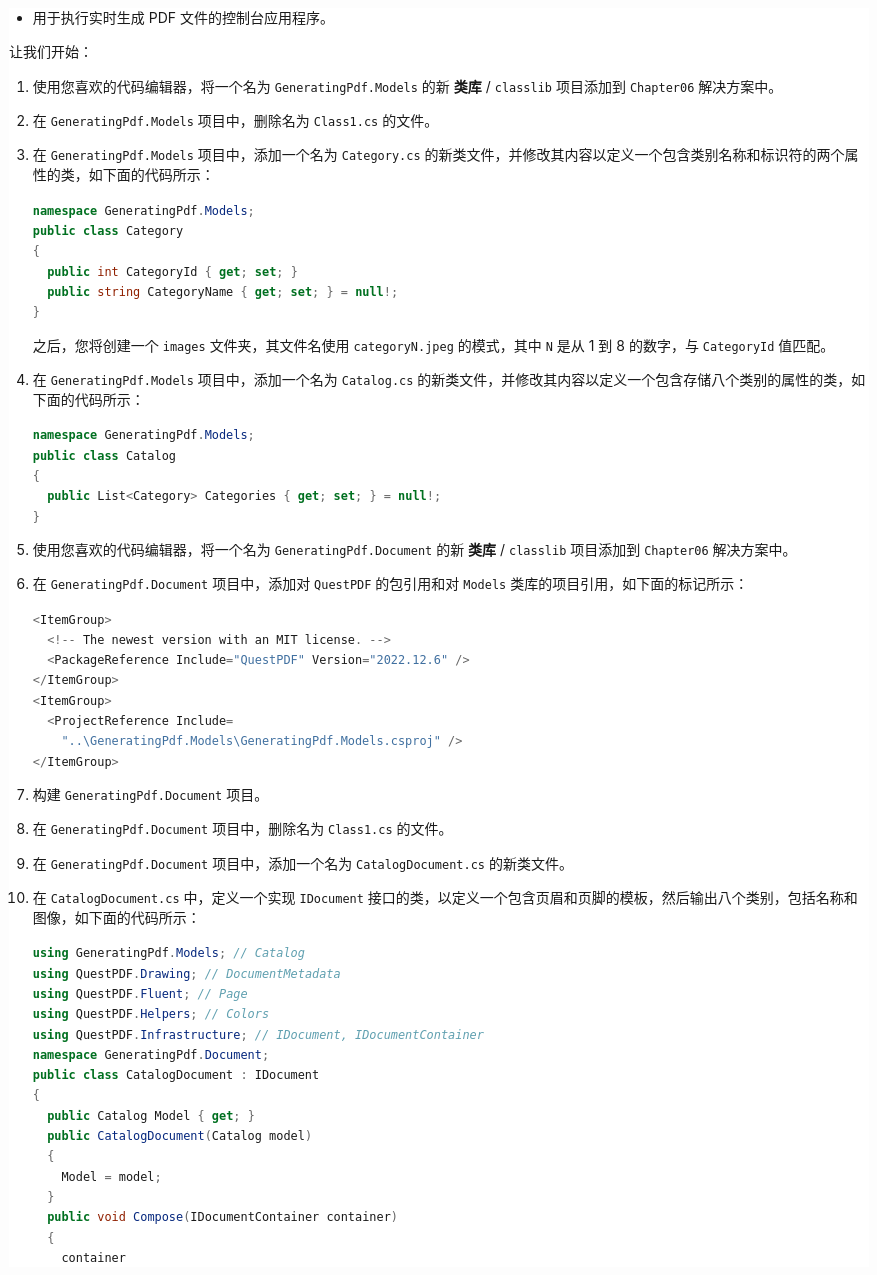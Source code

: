 +   用于执行实时生成 PDF 文件的控制台应用程序。

让我们开始：

1.  使用您喜欢的代码编辑器，将一个名为 `GeneratingPdf.Models` 的新 **类库** / `classlib` 项目添加到 `Chapter06` 解决方案中。

1.  在 `GeneratingPdf.Models` 项目中，删除名为 `Class1.cs` 的文件。

1.  在 `GeneratingPdf.Models` 项目中，添加一个名为 `Category.cs` 的新类文件，并修改其内容以定义一个包含类别名称和标识符的两个属性的类，如下面的代码所示：

    ```cs
    namespace GeneratingPdf.Models;
    public class Category
    {
      public int CategoryId { get; set; }
      public string CategoryName { get; set; } = null!;
    } 
    ```

    之后，您将创建一个 `images` 文件夹，其文件名使用 `categoryN.jpeg` 的模式，其中 `N` 是从 1 到 8 的数字，与 `CategoryId` 值匹配。

1.  在 `GeneratingPdf.Models` 项目中，添加一个名为 `Catalog.cs` 的新类文件，并修改其内容以定义一个包含存储八个类别的属性的类，如下面的代码所示：

    ```cs
    namespace GeneratingPdf.Models;
    public class Catalog
    {
      public List<Category> Categories { get; set; } = null!;
    } 
    ```

1.  使用您喜欢的代码编辑器，将一个名为 `GeneratingPdf.Document` 的新 **类库** / `classlib` 项目添加到 `Chapter06` 解决方案中。

1.  在 `GeneratingPdf.Document` 项目中，添加对 `QuestPDF` 的包引用和对 `Models` 类库的项目引用，如下面的标记所示：

    ```cs
    <ItemGroup>
      <!-- The newest version with an MIT license. -->
      <PackageReference Include="QuestPDF" Version="2022.12.6" />
    </ItemGroup>
    <ItemGroup>
      <ProjectReference Include=
        "..\GeneratingPdf.Models\GeneratingPdf.Models.csproj" />
    </ItemGroup> 
    ```

1.  构建 `GeneratingPdf.Document` 项目。

1.  在 `GeneratingPdf.Document` 项目中，删除名为 `Class1.cs` 的文件。

1.  在 `GeneratingPdf.Document` 项目中，添加一个名为 `CatalogDocument.cs` 的新类文件。

1.  在 `CatalogDocument.cs` 中，定义一个实现 `IDocument` 接口的类，以定义一个包含页眉和页脚的模板，然后输出八个类别，包括名称和图像，如下面的代码所示：

    ```cs
    using GeneratingPdf.Models; // Catalog
    using QuestPDF.Drawing; // DocumentMetadata
    using QuestPDF.Fluent; // Page
    using QuestPDF.Helpers; // Colors
    using QuestPDF.Infrastructure; // IDocument, IDocumentContainer
    namespace GeneratingPdf.Document;
    public class CatalogDocument : IDocument
    {
      public Catalog Model { get; }
      public CatalogDocument(Catalog model)
      {
        Model = model;
      }
      public void Compose(IDocumentContainer container)
      {
        container